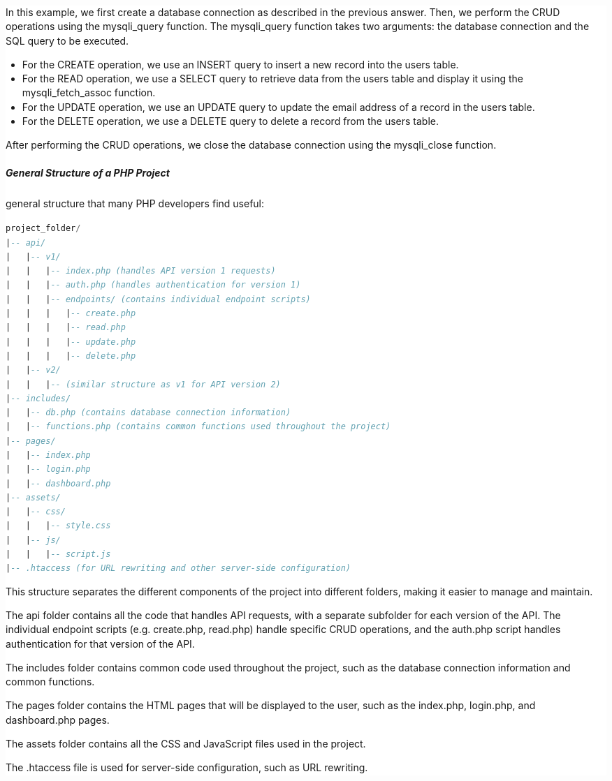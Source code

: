 In this example, we first create a database connection as described in the previous answer. Then, we perform the CRUD operations using the mysqli_query function. The mysqli_query function takes two arguments: the database connection and the SQL query to be executed.

- For the CREATE operation, we use an INSERT query to insert a new record into the users table.
- For the READ operation, we use a SELECT query to retrieve data from the users table and display it using the mysqli_fetch_assoc function.
- For the UPDATE operation, we use an UPDATE query to update the email address of a record in the users table.
- For the DELETE operation, we use a DELETE query to delete a record from the users table.

After performing the CRUD operations, we close the database connection using the mysqli_close function.

##### General Structure of a PHP Project

general structure that many PHP developers find useful:

```sql
project_folder/
|-- api/
|   |-- v1/
|   |   |-- index.php (handles API version 1 requests)
|   |   |-- auth.php (handles authentication for version 1)
|   |   |-- endpoints/ (contains individual endpoint scripts)
|   |   |   |-- create.php
|   |   |   |-- read.php
|   |   |   |-- update.php
|   |   |   |-- delete.php
|   |-- v2/
|   |   |-- (similar structure as v1 for API version 2)
|-- includes/
|   |-- db.php (contains database connection information)
|   |-- functions.php (contains common functions used throughout the project)
|-- pages/
|   |-- index.php
|   |-- login.php
|   |-- dashboard.php
|-- assets/
|   |-- css/
|   |   |-- style.css
|   |-- js/
|   |   |-- script.js
|-- .htaccess (for URL rewriting and other server-side configuration)
```

This structure separates the different components of the project into different folders, making it easier to manage and maintain.

The api folder contains all the code that handles API requests, with a separate subfolder for each version of the API. The individual endpoint scripts (e.g. create.php, read.php) handle specific CRUD operations, and the auth.php script handles authentication for that version of the API.

The includes folder contains common code used throughout the project, such as the database connection information and common functions.

The pages folder contains the HTML pages that will be displayed to the user, such as the index.php, login.php, and dashboard.php pages.

The assets folder contains all the CSS and JavaScript files used in the project.

The .htaccess file is used for server-side configuration, such as URL rewriting.